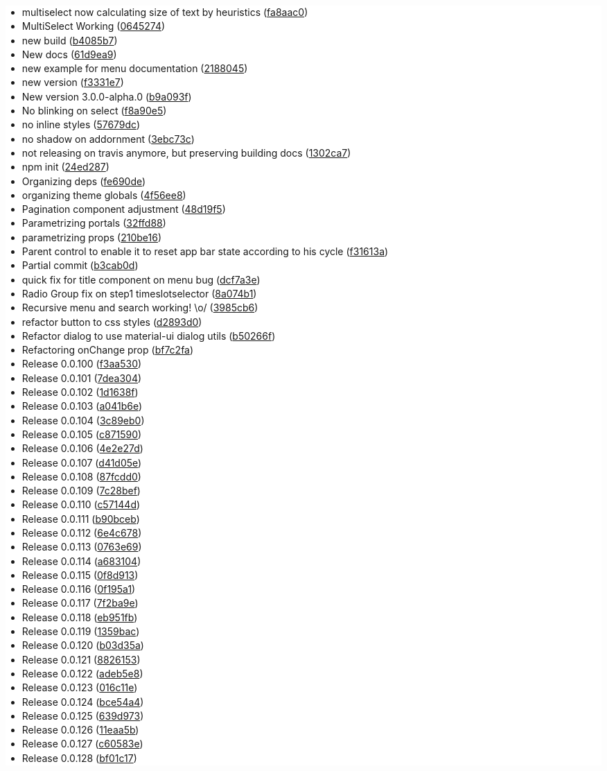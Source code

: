 * multiselect now calculating size of text by heuristics ([fa8aac0](https://github.com/tecsinapse/text-editor/commit/fa8aac0))
* MultiSelect Working ([0645274](https://github.com/tecsinapse/text-editor/commit/0645274))
* new build ([b4085b7](https://github.com/tecsinapse/text-editor/commit/b4085b7))
* New docs ([61d9ea9](https://github.com/tecsinapse/text-editor/commit/61d9ea9))
* new example for menu documentation ([2188045](https://github.com/tecsinapse/text-editor/commit/2188045))
* new version ([f3331e7](https://github.com/tecsinapse/text-editor/commit/f3331e7))
* New version 3.0.0-alpha.0 ([b9a093f](https://github.com/tecsinapse/text-editor/commit/b9a093f))
* No blinking on select ([f8a90e5](https://github.com/tecsinapse/text-editor/commit/f8a90e5))
* no inline styles ([57679dc](https://github.com/tecsinapse/text-editor/commit/57679dc))
* no shadow on addornment ([3ebc73c](https://github.com/tecsinapse/text-editor/commit/3ebc73c))
* not releasing on travis anymore, but preserving building docs ([1302ca7](https://github.com/tecsinapse/text-editor/commit/1302ca7))
* npm init ([24ed287](https://github.com/tecsinapse/text-editor/commit/24ed287))
* Organizing deps ([fe690de](https://github.com/tecsinapse/text-editor/commit/fe690de))
* organizing theme globals ([4f56ee8](https://github.com/tecsinapse/text-editor/commit/4f56ee8))
* Pagination component adjustment ([48d19f5](https://github.com/tecsinapse/text-editor/commit/48d19f5))
* Parametrizing portals ([32ffd88](https://github.com/tecsinapse/text-editor/commit/32ffd88))
* parametrizing props ([210be16](https://github.com/tecsinapse/text-editor/commit/210be16))
* Parent control to enable it to reset app bar state according to his cycle ([f31613a](https://github.com/tecsinapse/text-editor/commit/f31613a))
* Partial commit ([b3cab0d](https://github.com/tecsinapse/text-editor/commit/b3cab0d))
* quick fix for title component on menu bug ([dcf7a3e](https://github.com/tecsinapse/text-editor/commit/dcf7a3e))
* Radio Group fix on step1 timeslotselector ([8a074b1](https://github.com/tecsinapse/text-editor/commit/8a074b1))
* Recursive menu and search working! \o/ ([3985cb6](https://github.com/tecsinapse/text-editor/commit/3985cb6))
* refactor button to css styles ([d2893d0](https://github.com/tecsinapse/text-editor/commit/d2893d0))
* Refactor dialog to use material-ui dialog utils ([b50266f](https://github.com/tecsinapse/text-editor/commit/b50266f))
* Refactoring onChange prop ([bf7c2fa](https://github.com/tecsinapse/text-editor/commit/bf7c2fa))
* Release 0.0.100 ([f3aa530](https://github.com/tecsinapse/text-editor/commit/f3aa530))
* Release 0.0.101 ([7dea304](https://github.com/tecsinapse/text-editor/commit/7dea304))
* Release 0.0.102 ([1d1638f](https://github.com/tecsinapse/text-editor/commit/1d1638f))
* Release 0.0.103 ([a041b6e](https://github.com/tecsinapse/text-editor/commit/a041b6e))
* Release 0.0.104 ([3c89eb0](https://github.com/tecsinapse/text-editor/commit/3c89eb0))
* Release 0.0.105 ([c871590](https://github.com/tecsinapse/text-editor/commit/c871590))
* Release 0.0.106 ([4e2e27d](https://github.com/tecsinapse/text-editor/commit/4e2e27d))
* Release 0.0.107 ([d41d05e](https://github.com/tecsinapse/text-editor/commit/d41d05e))
* Release 0.0.108 ([87fcdd0](https://github.com/tecsinapse/text-editor/commit/87fcdd0))
* Release 0.0.109 ([7c28bef](https://github.com/tecsinapse/text-editor/commit/7c28bef))
* Release 0.0.110 ([c57144d](https://github.com/tecsinapse/text-editor/commit/c57144d))
* Release 0.0.111 ([b90bceb](https://github.com/tecsinapse/text-editor/commit/b90bceb))
* Release 0.0.112 ([6e4c678](https://github.com/tecsinapse/text-editor/commit/6e4c678))
* Release 0.0.113 ([0763e69](https://github.com/tecsinapse/text-editor/commit/0763e69))
* Release 0.0.114 ([a683104](https://github.com/tecsinapse/text-editor/commit/a683104))
* Release 0.0.115 ([0f8d913](https://github.com/tecsinapse/text-editor/commit/0f8d913))
* Release 0.0.116 ([0f195a1](https://github.com/tecsinapse/text-editor/commit/0f195a1))
* Release 0.0.117 ([7f2ba9e](https://github.com/tecsinapse/text-editor/commit/7f2ba9e))
* Release 0.0.118 ([eb951fb](https://github.com/tecsinapse/text-editor/commit/eb951fb))
* Release 0.0.119 ([1359bac](https://github.com/tecsinapse/text-editor/commit/1359bac))
* Release 0.0.120 ([b03d35a](https://github.com/tecsinapse/text-editor/commit/b03d35a))
* Release 0.0.121 ([8826153](https://github.com/tecsinapse/text-editor/commit/8826153))
* Release 0.0.122 ([adeb5e8](https://github.com/tecsinapse/text-editor/commit/adeb5e8))
* Release 0.0.123 ([016c11e](https://github.com/tecsinapse/text-editor/commit/016c11e))
* Release 0.0.124 ([bce54a4](https://github.com/tecsinapse/text-editor/commit/bce54a4))
* Release 0.0.125 ([639d973](https://github.com/tecsinapse/text-editor/commit/639d973))
* Release 0.0.126 ([11eaa5b](https://github.com/tecsinapse/text-editor/commit/11eaa5b))
* Release 0.0.127 ([c60583e](https://github.com/tecsinapse/text-editor/commit/c60583e))
* Release 0.0.128 ([bf01c17](https://github.com/tecsinapse/text-editor/commit/bf01c17))